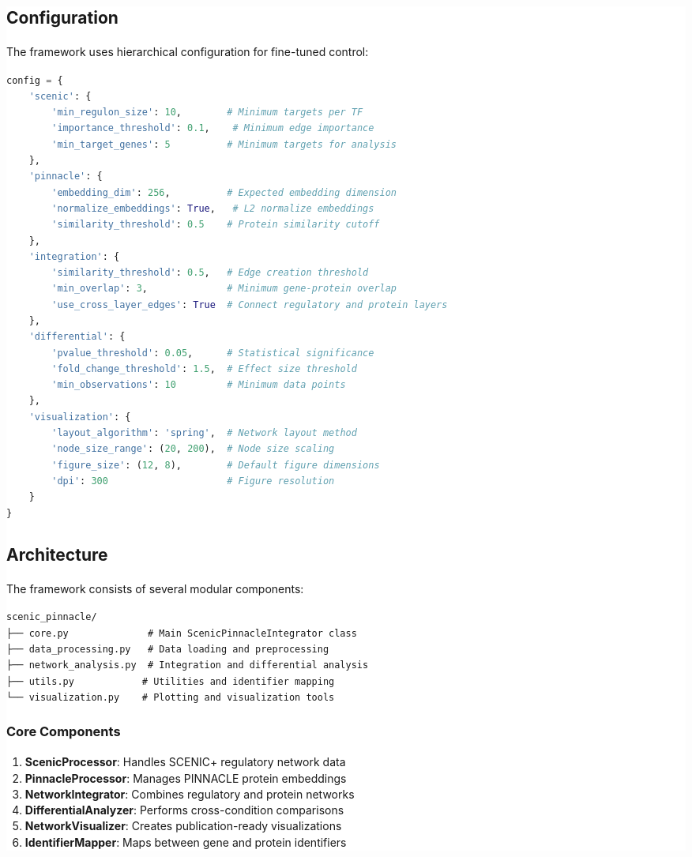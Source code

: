 
## Configuration

The framework uses hierarchical configuration for fine-tuned control:

```python
config = {
    'scenic': {
        'min_regulon_size': 10,        # Minimum targets per TF
        'importance_threshold': 0.1,    # Minimum edge importance
        'min_target_genes': 5          # Minimum targets for analysis
    },
    'pinnacle': {
        'embedding_dim': 256,          # Expected embedding dimension
        'normalize_embeddings': True,   # L2 normalize embeddings
        'similarity_threshold': 0.5    # Protein similarity cutoff
    },
    'integration': {
        'similarity_threshold': 0.5,   # Edge creation threshold
        'min_overlap': 3,              # Minimum gene-protein overlap
        'use_cross_layer_edges': True  # Connect regulatory and protein layers
    },
    'differential': {
        'pvalue_threshold': 0.05,      # Statistical significance
        'fold_change_threshold': 1.5,  # Effect size threshold
        'min_observations': 10         # Minimum data points
    },
    'visualization': {
        'layout_algorithm': 'spring',  # Network layout method
        'node_size_range': (20, 200),  # Node size scaling
        'figure_size': (12, 8),        # Default figure dimensions
        'dpi': 300                     # Figure resolution
    }
}
```

## Architecture

The framework consists of several modular components:

```
scenic_pinnacle/
├── core.py              # Main ScenicPinnacleIntegrator class
├── data_processing.py   # Data loading and preprocessing
├── network_analysis.py  # Integration and differential analysis
├── utils.py            # Utilities and identifier mapping
└── visualization.py    # Plotting and visualization tools
```

### Core Components

1. **ScenicProcessor**: Handles SCENIC+ regulatory network data
2. **PinnacleProcessor**: Manages PINNACLE protein embeddings
3. **NetworkIntegrator**: Combines regulatory and protein networks
4. **DifferentialAnalyzer**: Performs cross-condition comparisons
5. **NetworkVisualizer**: Creates publication-ready visualizations
6. **IdentifierMapper**: Maps between gene and protein identifiers
